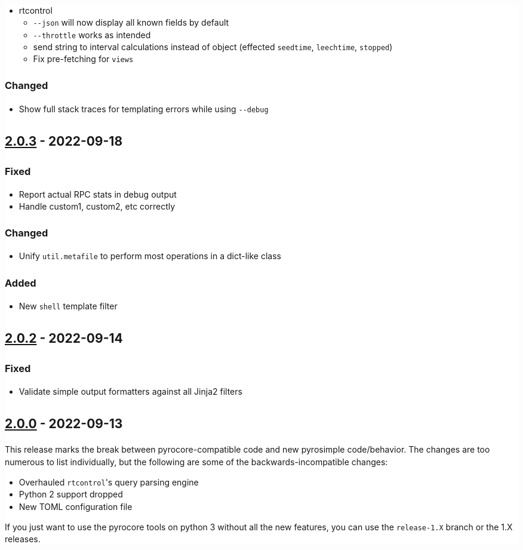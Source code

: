 - rtcontrol
  - `--json` will now display all known fields by default
  - `--throttle` works as intended
  - send string to interval calculations instead of object (effected
    `seedtime`, `leechtime`, `stopped`)
  - Fix pre-fetching for `views`

### Changed

- Show full stack traces for templating errors while using `--debug`

## [2.0.3] - 2022-09-18

### Fixed

- Report actual RPC stats in debug output
- Handle custom1, custom2, etc correctly

### Changed

- Unify `util.metafile` to perform most operations in a dict-like
  class

### Added

- New `shell` template filter

## [2.0.2] - 2022-09-14

### Fixed

- Validate simple output formatters against all Jinja2 filters

## [2.0.0] - 2022-09-13

This release marks the break between pyrocore-compatible code and new
pyrosimple code/behavior. The changes are too numerous to list
individually, but the following are some of the backwards-incompatible
changes:

- Overhauled `rtcontrol`'s query parsing engine
- Python 2 support dropped
- New TOML configuration file

If you just want to use the pyrocore tools on python 3 without all the
new features, you can use the `release-1.X` branch or the 1.X
releases.

[Unreleased]: https://github.com/kannibalox/pyrosimple/compare/v2.14.2...HEAD
[2.14.2]: https://github.com/kannibalox/pyrosimple/compare/v2.14.1...v2.14.2
[2.14.1]: https://github.com/kannibalox/pyrosimple/compare/v2.14.0...v2.14.1
[2.14.0]: https://github.com/kannibalox/pyrosimple/compare/v2.13.0...v2.14.0
[2.13.0]: https://github.com/kannibalox/pyrosimple/compare/v2.12.1...v2.13.0
[2.12.1]: https://github.com/kannibalox/pyrosimple/compare/v2.12.0...v2.12.1
[2.12.0]: https://github.com/kannibalox/pyrosimple/compare/v2.11.4...v2.12.0
[2.11.4]: https://github.com/kannibalox/pyrosimple/compare/v2.11.3...v2.11.4
[2.11.3]: https://github.com/kannibalox/pyrosimple/compare/v2.11.2...v2.11.3
[2.11.2]: https://github.com/kannibalox/pyrosimple/compare/v2.11.1...v2.11.2
[2.11.1]: https://github.com/kannibalox/pyrosimple/compare/v2.11.0...v2.11.1
[2.11.0]: https://github.com/kannibalox/pyrosimple/compare/v2.10.2...v2.11.0
[2.10.2]: https://github.com/kannibalox/pyrosimple/compare/v2.10.1...v2.10.2
[2.10.1]: https://github.com/kannibalox/pyrosimple/compare/v2.10.0...v2.10.1
[2.10.0]: https://github.com/kannibalox/pyrosimple/compare/v2.9.1...v2.10.0
[2.9.1]: https://github.com/kannibalox/pyrosimple/compare/v2.9.0...v2.9.1
[2.9.0]: https://github.com/kannibalox/pyrosimple/compare/v2.8.0...v2.9.0
[2.8.0]: https://github.com/kannibalox/pyrosimple/compare/v2.7.1...v2.8.0
[2.7.1]: https://github.com/kannibalox/pyrosimple/compare/v2.7.0...v2.7.1
[2.7.0]: https://github.com/kannibalox/pyrosimple/compare/v2.6.1...v2.7.0
[2.6.1]: https://github.com/kannibalox/pyrosimple/compare/v2.6.0...v2.6.1
[2.6.0]: https://github.com/kannibalox/pyrosimple/compare/v2.5.4...v2.6.0
[2.5.4]: https://github.com/kannibalox/pyrosimple/compare/v2.5.3...v2.5.4
[2.5.3]: https://github.com/kannibalox/pyrosimple/compare/v2.5.2...v2.5.3
[2.5.2]: https://github.com/kannibalox/pyrosimple/compare/v2.5.1...v2.5.2
[2.5.1]: https://github.com/kannibalox/pyrosimple/compare/v2.5.0...v2.5.1
[2.5.0]: https://github.com/kannibalox/pyrosimple/compare/v2.4.0...v2.5.0
[2.4.0]: https://github.com/kannibalox/pyrosimple/compare/v2.3.3...v2.4.0
[2.3.3]: https://github.com/kannibalox/pyrosimple/compare/v2.3.2...v2.3.3
[2.3.2]: https://github.com/kannibalox/pyrosimple/compare/v2.3.1...v2.3.2
[2.3.1]: https://github.com/kannibalox/pyrosimple/compare/v2.3.0...v2.3.1
[2.3.0]: https://github.com/kannibalox/pyrosimple/compare/v2.2.1...v2.3.0
[2.2.1]: https://github.com/kannibalox/pyrosimple/compare/v2.2.0...v2.2.1
[2.2.0]: https://github.com/kannibalox/pyrosimple/compare/v2.1.1...v2.2.0
[2.1.1]: https://github.com/kannibalox/pyrosimple/compare/v2.1.0...v2.1.1
[2.1.0]: https://github.com/kannibalox/pyrosimple/compare/v2.0.3...v2.1.0
[2.0.3]: https://github.com/kannibalox/pyrosimple/compare/v2.0.2...v2.0.3
[2.0.2]: https://github.com/kannibalox/pyrosimple/compare/v2.0.0...v2.0.2
[2.0.0]: https://github.com/kannibalox/pyrosimple/releases/tag/v2.0.0

